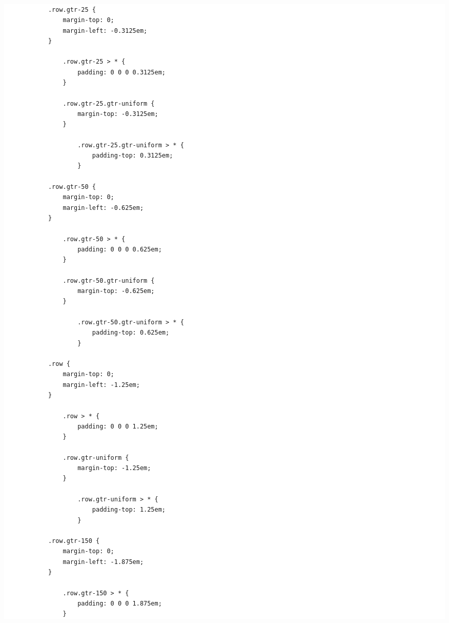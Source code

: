 				.row.gtr-25 {
					margin-top: 0;
					margin-left: -0.3125em;
				}

					.row.gtr-25 > * {
						padding: 0 0 0 0.3125em;
					}

					.row.gtr-25.gtr-uniform {
						margin-top: -0.3125em;
					}

						.row.gtr-25.gtr-uniform > * {
							padding-top: 0.3125em;
						}

				.row.gtr-50 {
					margin-top: 0;
					margin-left: -0.625em;
				}

					.row.gtr-50 > * {
						padding: 0 0 0 0.625em;
					}

					.row.gtr-50.gtr-uniform {
						margin-top: -0.625em;
					}

						.row.gtr-50.gtr-uniform > * {
							padding-top: 0.625em;
						}

				.row {
					margin-top: 0;
					margin-left: -1.25em;
				}

					.row > * {
						padding: 0 0 0 1.25em;
					}

					.row.gtr-uniform {
						margin-top: -1.25em;
					}

						.row.gtr-uniform > * {
							padding-top: 1.25em;
						}

				.row.gtr-150 {
					margin-top: 0;
					margin-left: -1.875em;
				}

					.row.gtr-150 > * {
						padding: 0 0 0 1.875em;
					}

